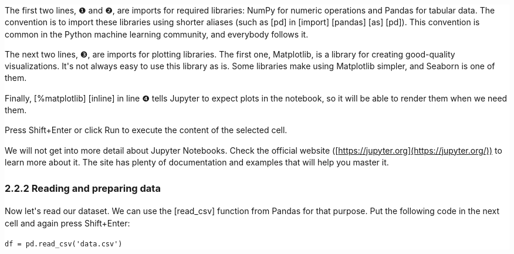 




The
first two lines, ❶ and ❷, are imports for required libraries: NumPy for
numeric operations and Pandas for tabular data. The convention is to
import these libraries using shorter aliases (such as [pd] in
[import] [pandas] [as] [pd]). This convention is
common in the Python machine learning community, and everybody follows
it.



The
next two lines, ❸, are imports for plotting libraries. The first one,
Matplotlib, is a library for creating good-quality visualizations. It's
not always easy to use this library as is. Some libraries make using
Matplotlib simpler, and Seaborn is one of them.



Finally,
[%matplotlib] [inline] in line ❹ tells Jupyter to expect
plots in the notebook, so it will be able to render them when we need
them.



Press
Shift+Enter or click Run to execute the content of the selected cell.



We
will not get into more detail about Jupyter Notebooks. Check the
official website ([https://jupyter.org](https://jupyter.org/)) to learn
more about it. The site has plenty of documentation and examples that
will help you master
it.



### 2.2.2 Reading and preparing data



Now
let's
read our dataset. We can use the [read\_csv]
function
from Pandas for that purpose. Put the following code in the next cell
and again press Shift+Enter:




``` 
df = pd.read_csv('data.csv')
```


